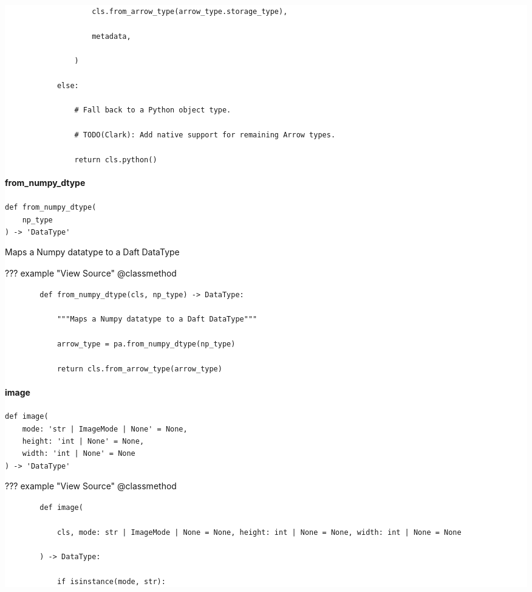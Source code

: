                         cls.from_arrow_type(arrow_type.storage_type),

                        metadata,

                    )

                else:

                    # Fall back to a Python object type.

                    # TODO(Clark): Add native support for remaining Arrow types.

                    return cls.python()

    
#### from_numpy_dtype

```python3
def from_numpy_dtype(
    np_type
) -> 'DataType'
```

Maps a Numpy datatype to a Daft DataType

??? example "View Source"
            @classmethod

            def from_numpy_dtype(cls, np_type) -> DataType:

                """Maps a Numpy datatype to a Daft DataType"""

                arrow_type = pa.from_numpy_dtype(np_type)

                return cls.from_arrow_type(arrow_type)

    
#### image

```python3
def image(
    mode: 'str | ImageMode | None' = None,
    height: 'int | None' = None,
    width: 'int | None' = None
) -> 'DataType'
```

??? example "View Source"
            @classmethod

            def image(

                cls, mode: str | ImageMode | None = None, height: int | None = None, width: int | None = None

            ) -> DataType:

                if isinstance(mode, str):
